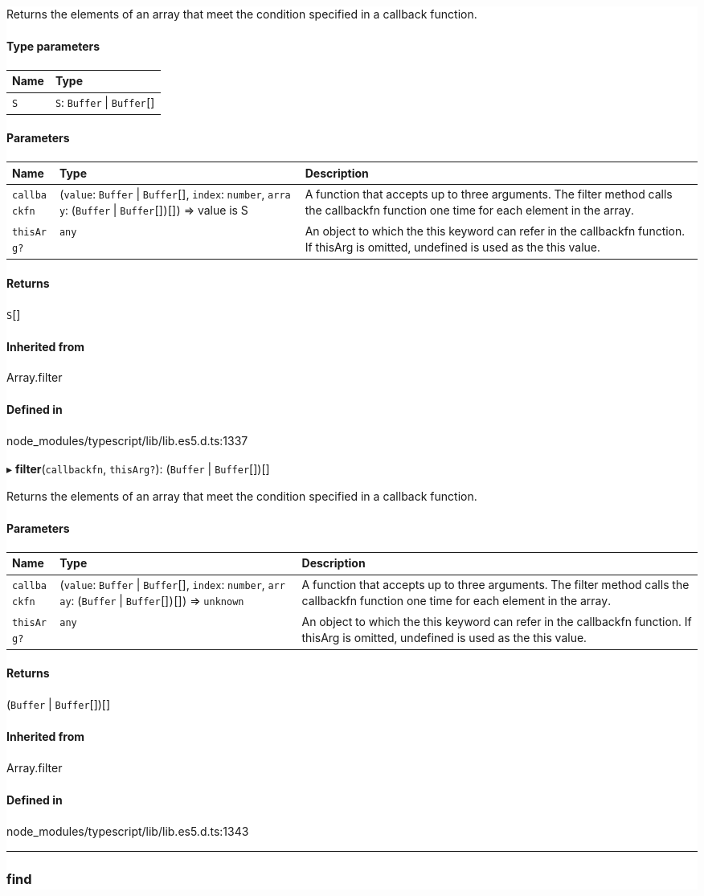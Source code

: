 Returns the elements of an array that meet the condition specified in a callback function.

#### Type parameters

| Name | Type                        |
| :--- | :-------------------------- |
| `S`  | `S`: `Buffer` \| `Buffer`[] |

#### Parameters

| Name         | Type                                                                                                    | Description                                                                                                                            |
| :----------- | :------------------------------------------------------------------------------------------------------ | :------------------------------------------------------------------------------------------------------------------------------------- |
| `callbackfn` | (`value`: `Buffer` \| `Buffer`[], `index`: `number`, `array`: (`Buffer` \| `Buffer`[])[]) => value is S | A function that accepts up to three arguments. The filter method calls the callbackfn function one time for each element in the array. |
| `thisArg?`   | `any`                                                                                                   | An object to which the this keyword can refer in the callbackfn function. If thisArg is omitted, undefined is used as the this value.  |

#### Returns

`S`[]

#### Inherited from

Array.filter

#### Defined in

node_modules/typescript/lib/lib.es5.d.ts:1337

▸ **filter**(`callbackfn`, `thisArg?`): (`Buffer` \| `Buffer`[])[]

Returns the elements of an array that meet the condition specified in a callback function.

#### Parameters

| Name         | Type                                                                                                   | Description                                                                                                                            |
| :----------- | :----------------------------------------------------------------------------------------------------- | :------------------------------------------------------------------------------------------------------------------------------------- |
| `callbackfn` | (`value`: `Buffer` \| `Buffer`[], `index`: `number`, `array`: (`Buffer` \| `Buffer`[])[]) => `unknown` | A function that accepts up to three arguments. The filter method calls the callbackfn function one time for each element in the array. |
| `thisArg?`   | `any`                                                                                                  | An object to which the this keyword can refer in the callbackfn function. If thisArg is omitted, undefined is used as the this value.  |

#### Returns

(`Buffer` \| `Buffer`[])[]

#### Inherited from

Array.filter

#### Defined in

node_modules/typescript/lib/lib.es5.d.ts:1343

---

### find
